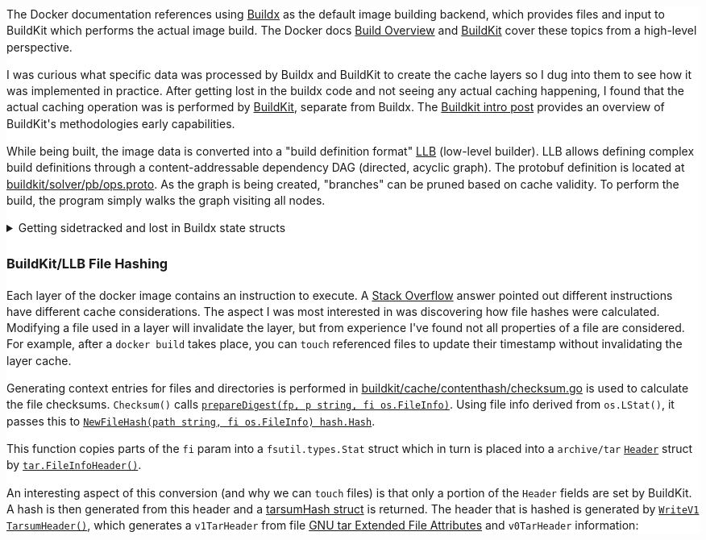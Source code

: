 The Docker documentation references using [Buildx](https://github.com/docker/buildx) as the default image building backend, which provides files and input to BuildKit which performs the actual image build.
The Docker docs [Build Overview](https://docs.docker.com/build/concepts/overview/) and [BuildKit](https://docs.docker.com/build/buildkit/) cover these topics from a high-level perspective.

I was curious what specific data was processed by Buildx and BuildKit to create the cache layers so I dug into them to see how it was implemented in practice.
After getting lost in the buildx code and not seeing any actual caching happening, I found that the actual caching operation was is performed by [BuildKit](https://github.com/moby/buildkit), separate from Buildx.
The [Buildkit intro post](https://blog.mobyproject.org/introducing-buildkit-17e056cc5317) provides an overview of BuildKit's methodologies early capabilities.

While being built, the image data is converted into a "build definition format" [LLB](https://pkg.go.dev/github.com/moby/buildkit/client/llb) (low-level builder).
LLB allows defining complex build definitions through a content-addressable dependency DAG (directed, acyclic graph).
The protobuf definition is located at [buildkit/solver/pb/ops.proto](https://github.com/moby/buildkit/blob/master/solver/pb/ops.proto).
As the graph is being created, "branches" can be pruned based on cache validity.
To perform the build, the program simply walks the graph visiting all nodes.

<details><summary>Getting sidetracked and lost in Buildx state structs</summary></details>

### BuildKit/LLB File Hashing

Each layer of the docker image contains an instruction to execute.
A [Stack Overflow](https://stackoverflow.com/questions/71887067/how-are-docker-buildx-layer-cache-hashes-calculated) answer pointed out different instructions have different cache considerations.
The aspect I was most interested in was discovering how file hashes were calculated.
Modifying a file used in a layer will invalidate the layer, but from experience I've found not all properties of a file are considered.
For example, after a `docker build` takes place, you can `touch` referenced files to update their timestamp without invalidating the layer cache.

Generating context entries for files and directories is performed in [buildkit/cache/contenthash/checksum.go](https://github.com/moby/buildkit/blob/5d47024a21ec128c8caf7af2ab4b83d63d9a4094/cache/contenthash/checksum.go#L868) is used to calculate the file checksums.
`Checksum()` calls [`prepareDigest(fp, p string, fi os.FileInfo)`](https://github.com/moby/buildkit/blob/5d47024a21ec128c8caf7af2ab4b83d63d9a4094/cache/contenthash/checksum.go#L1206).
Using file info derived from `os.LStat()`, it passes this to [`NewFileHash(path string, fi os.FileInfo) hash.Hash`](https://github.com/moby/buildkit/blob/5d47024a21ec128c8caf7af2ab4b83d63d9a4094/cache/contenthash/filehash.go#L16).

This function copies parts of the `fi` param into a `fsutil.types.Stat` struct which in turn is placed into a `archive/tar` [`Header`](https://cs.opensource.google/go/go/+/refs/tags/go1.24.3:src/archive/tar/common.go;drc=bc7c35a6d3bb0074d07beebedc0afcbdcebb8d3f;l=147) struct by [`tar.FileInfoHeader()`](https://cs.opensource.google/go/go/+/refs/tags/go1.24.3:src/archive/tar/common.go;drc=bc7c35a6d3bb0074d07beebedc0afcbdcebb8d3f;l=647).

An interesting aspect of this conversion (and why we can `touch` files) is that only a portion of the `Header` fields are set by BuildKit.
A hash is then generated from this header and a [tarsumHash struct](https://github.com/moby/buildkit/blob/5d47024a21ec128c8caf7af2ab4b83d63d9a4094/cache/contenthash/filehash.go#L79) is returned.
The header that is hashed is generated by [`WriteV1TarsumHeader()`](https://github.com/moby/buildkit/blob/5d47024a21ec128c8caf7af2ab4b83d63d9a4094/cache/contenthash/tarsum.go#L12), which generates a `v1TarHeader` from file [GNU tar Extended File Attributes](https://www.gnu.org/software/tar/manual/html_node/Extended-File-Attributes.html) and `v0TarHeader` information:
